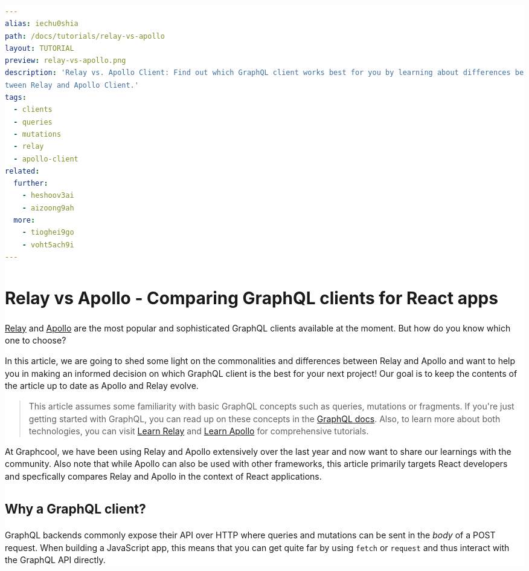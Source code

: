 ```yaml
---
alias: iechu0shia
path: /docs/tutorials/relay-vs-apollo
layout: TUTORIAL
preview: relay-vs-apollo.png
description: 'Relay vs. Apollo Client: Find out which GraphQL client works best for you by learning about differences between Relay and Apollo Client.'
tags:
  - clients
  - queries
  - mutations
  - relay
  - apollo-client
related:
  further:
    - heshoov3ai
    - aizoong9ah
  more:
    - tioghei9go
    - voht5ach9i
---
```



# Relay vs Apollo - Comparing GraphQL clients for React apps

[Relay](https://facebook.github.io/relay/) and [Apollo](http://dev.apollodata.com/) are the most popular and sophisticated GraphQL clients available at the moment. But how do you know which one to choose?

In this article, we are going to shed some light on the commonalities and differences between Relay and Apollo and want to help you in making an informed decision on which GraphQL client is the best for your next project! Our goal is to keep the contents of the article up to date as Apollo and Relay evolve.

> This article assumes some familiarity with basic GraphQL concepts such as queries, mutations or fragments. If you're just getting started with GraphQL, you can read up on these concepts in the [GraphQL docs](http://graphql.org/). Also, to learn more about both technologies, you can visit [Learn Relay](https://www.learnrelay.org) and [Learn Apollo](https://www.learnapollo.com) for comprehensive tutorials.

At Graphcool, we have been using Relay and Apollo extensively over the last year and now want to share our learnings with the community. Also note that while Apollo can also be used with other frameworks, this article primarily targets React developers and specfically compares Relay and Apollo in the context of React applications.


## Why a GraphQL client?

GraphQL backends commonly expose their API over HTTP where queries and mutations can be sent in the _body_ of a POST request. When building a JavaScript app, this means that you can get quite far by using `fetch` or `request` and thus interact with the GraphQL API directly.
